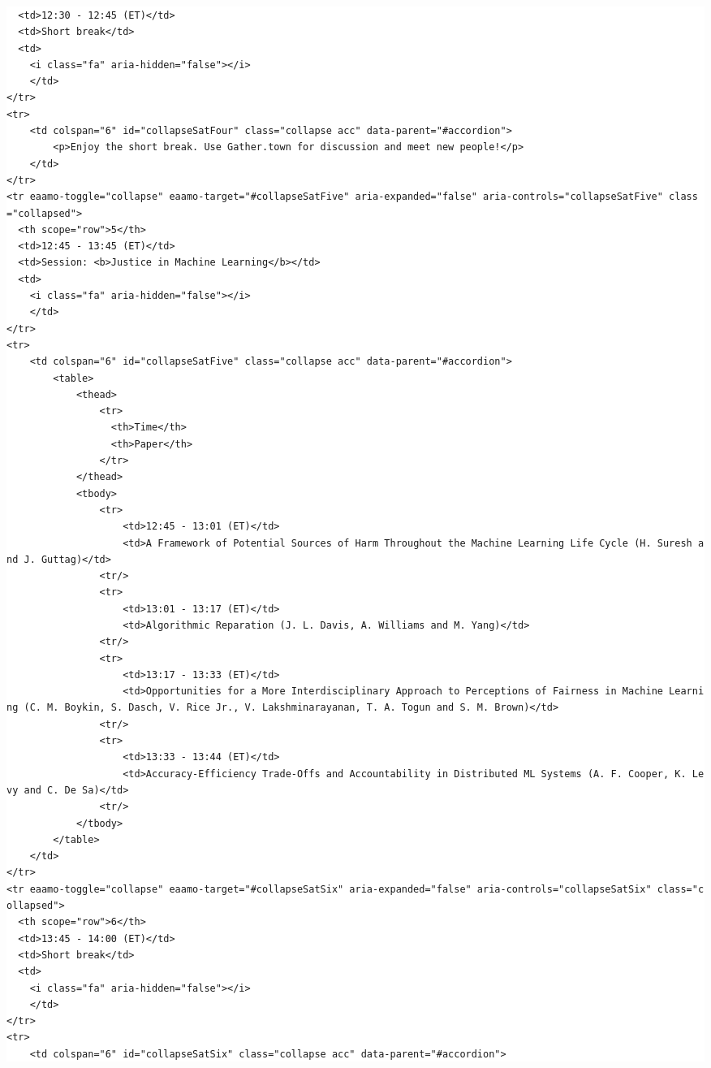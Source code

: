       <td>12:30 - 12:45 (ET)</td>
      <td>Short break</td>
      <td>
      	<i class="fa" aria-hidden="false"></i>
    	</td>
    </tr>
    <tr>
    	<td colspan="6" id="collapseSatFour" class="collapse acc" data-parent="#accordion">
    		<p>Enjoy the short break. Use Gather.town for discussion and meet new people!</p>
    	</td>
    </tr>
	<tr eaamo-toggle="collapse" eaamo-target="#collapseSatFive" aria-expanded="false" aria-controls="collapseSatFive" class="collapsed">
      <th scope="row">5</th>
      <td>12:45 - 13:45 (ET)</td>
      <td>Session: <b>Justice in Machine Learning</b></td>
      <td>
      	<i class="fa" aria-hidden="false"></i>
    	</td>
    </tr>
    <tr>
    	<td colspan="6" id="collapseSatFive" class="collapse acc" data-parent="#accordion">
    		<table>
				<thead>
					<tr>	
					  <th>Time</th>
					  <th>Paper</th>
					</tr>
				</thead>
				<tbody>
					<tr>
						<td>12:45 - 13:01 (ET)</td>
						<td>A Framework of Potential Sources of Harm Throughout the Machine Learning Life Cycle (H. Suresh and J. Guttag)</td>
					<tr/>
					<tr>
						<td>13:01 - 13:17 (ET)</td>
						<td>Algorithmic Reparation (J. L. Davis, A. Williams and M. Yang)</td>
					<tr/>
					<tr>
						<td>13:17 - 13:33 (ET)</td>
						<td>Opportunities for a More Interdisciplinary Approach to Perceptions of Fairness in Machine Learning (C. M. Boykin, S. Dasch, V. Rice Jr., V. Lakshminarayanan, T. A. Togun and S. M. Brown)</td>
					<tr/>
					<tr>
						<td>13:33 - 13:44 (ET)</td>
						<td>Accuracy-Efficiency Trade-Offs and Accountability in Distributed ML Systems (A. F. Cooper, K. Levy and C. De Sa)</td>
					<tr/>
				</tbody>
			</table>
    	</td>
    </tr>
	<tr eaamo-toggle="collapse" eaamo-target="#collapseSatSix" aria-expanded="false" aria-controls="collapseSatSix" class="collapsed">
      <th scope="row">6</th>
      <td>13:45 - 14:00 (ET)</td>
      <td>Short break</td>
      <td>
      	<i class="fa" aria-hidden="false"></i>
    	</td>
    </tr>
    <tr>
    	<td colspan="6" id="collapseSatSix" class="collapse acc" data-parent="#accordion">